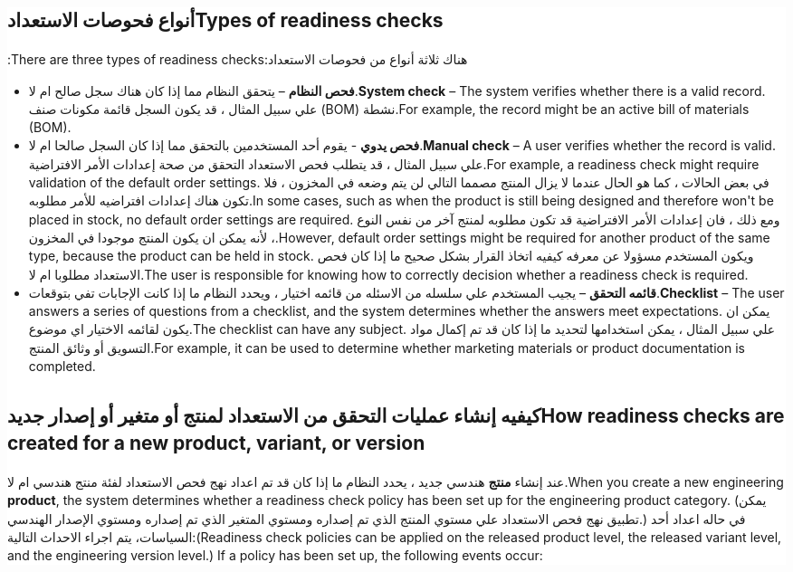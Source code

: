 ## <a name="types-of-readiness-checks"></a><span data-ttu-id="56e56-110">أنواع فحوصات الاستعداد</span><span class="sxs-lookup"><span data-stu-id="56e56-110">Types of readiness checks</span></span>

<span data-ttu-id="56e56-111">‏‫هناك ثلاثة أنواع من فحوصات الاستعداد:</span><span class="sxs-lookup"><span data-stu-id="56e56-111">There are three types of readiness checks:</span></span>

- <span data-ttu-id="56e56-112">**فحص النظام** – يتحقق النظام مما إذا كان هناك سجل صالح ام لا.</span><span class="sxs-lookup"><span data-stu-id="56e56-112">**System check** – The system verifies whether there is a valid record.</span></span> <span data-ttu-id="56e56-113">علي سبيل المثال ، قد يكون السجل قائمة مكونات صنف (BOM) نشطة.</span><span class="sxs-lookup"><span data-stu-id="56e56-113">For example, the record might be an active bill of materials (BOM).</span></span>
- <span data-ttu-id="56e56-114">**فحص يدوي** - يقوم أحد المستخدمين بالتحقق مما إذا كان السجل صالحا ام لا.</span><span class="sxs-lookup"><span data-stu-id="56e56-114">**Manual check** – A user verifies whether the record is valid.</span></span> <span data-ttu-id="56e56-115">علي سبيل المثال ، قد يتطلب فحص الاستعداد التحقق من صحة إعدادات الأمر الافتراضية.</span><span class="sxs-lookup"><span data-stu-id="56e56-115">For example, a readiness check might require validation of the default order settings.</span></span> <span data-ttu-id="56e56-116">في بعض الحالات ، كما هو الحال عندما لا يزال المنتج مصمما التالي لن يتم وضعه في المخزون ، فلا تكون هناك إعدادات افتراضيه للأمر مطلوبه.</span><span class="sxs-lookup"><span data-stu-id="56e56-116">In some cases, such as when the product is still being designed and therefore won't be placed in stock, no default order settings are required.</span></span> <span data-ttu-id="56e56-117">ومع ذلك ، فان إعدادات الأمر الافتراضية قد تكون مطلوبه لمنتج آخر من نفس النوع ، لأنه يمكن ان يكون المنتج موجودا في المخزون.</span><span class="sxs-lookup"><span data-stu-id="56e56-117">However, default order settings might be required for another product of the same type, because the product can be held in stock.</span></span> <span data-ttu-id="56e56-118">ويكون المستخدم مسؤولا عن معرفه كيفيه اتخاذ القرار بشكل صحيح ما إذا كان فحص الاستعداد مطلوبا ام لا.</span><span class="sxs-lookup"><span data-stu-id="56e56-118">The user is responsible for knowing how to correctly decision whether a readiness check is required.</span></span>
- <span data-ttu-id="56e56-119">**قائمه التحقق** – يجيب المستخدم علي سلسله من الاسئله من قائمه اختيار ، ويحدد النظام ما إذا كانت الإجابات تفي بتوقعات.</span><span class="sxs-lookup"><span data-stu-id="56e56-119">**Checklist** – The user answers a series of questions from a checklist, and the system determines whether the answers meet expectations.</span></span> <span data-ttu-id="56e56-120">يمكن ان يكون لقائمه الاختيار اي موضوع.</span><span class="sxs-lookup"><span data-stu-id="56e56-120">The checklist can have any subject.</span></span> <span data-ttu-id="56e56-121">علي سبيل المثال ، يمكن استخدامها لتحديد ما إذا كان قد تم إكمال مواد التسويق أو وثائق المنتج.</span><span class="sxs-lookup"><span data-stu-id="56e56-121">For example, it can be used to determine whether marketing materials or product documentation is completed.</span></span>

## <a name="how-readiness-checks-are-created-for-a-new-product-variant-or-version"></a><span data-ttu-id="56e56-122">كيفيه إنشاء عمليات التحقق من الاستعداد لمنتج أو متغير أو إصدار جديد</span><span class="sxs-lookup"><span data-stu-id="56e56-122">How readiness checks are created for a new product, variant, or version</span></span>

<span data-ttu-id="56e56-123">عند إنشاء **منتج** هندسي جديد ، يحدد النظام ما إذا كان قد تم اعداد نهج فحص الاستعداد لفئة منتج هندسي ام لا.</span><span class="sxs-lookup"><span data-stu-id="56e56-123">When you create a new engineering **product**, the system determines whether a readiness check policy has been set up for the engineering product category.</span></span> <span data-ttu-id="56e56-124">(يمكن تطبيق نهج فحص الاستعداد علي مستوي المنتج الذي تم إصداره ومستوي المتغير الذي تم إصداره ومستوي الإصدار الهندسي.) في حاله اعداد أحد السياسات، يتم اجراء الاحداث التالية:</span><span class="sxs-lookup"><span data-stu-id="56e56-124">(Readiness check policies can be applied on the released product level, the released variant level, and the engineering version level.) If a policy has been set up, the following events occur:</span></span>

